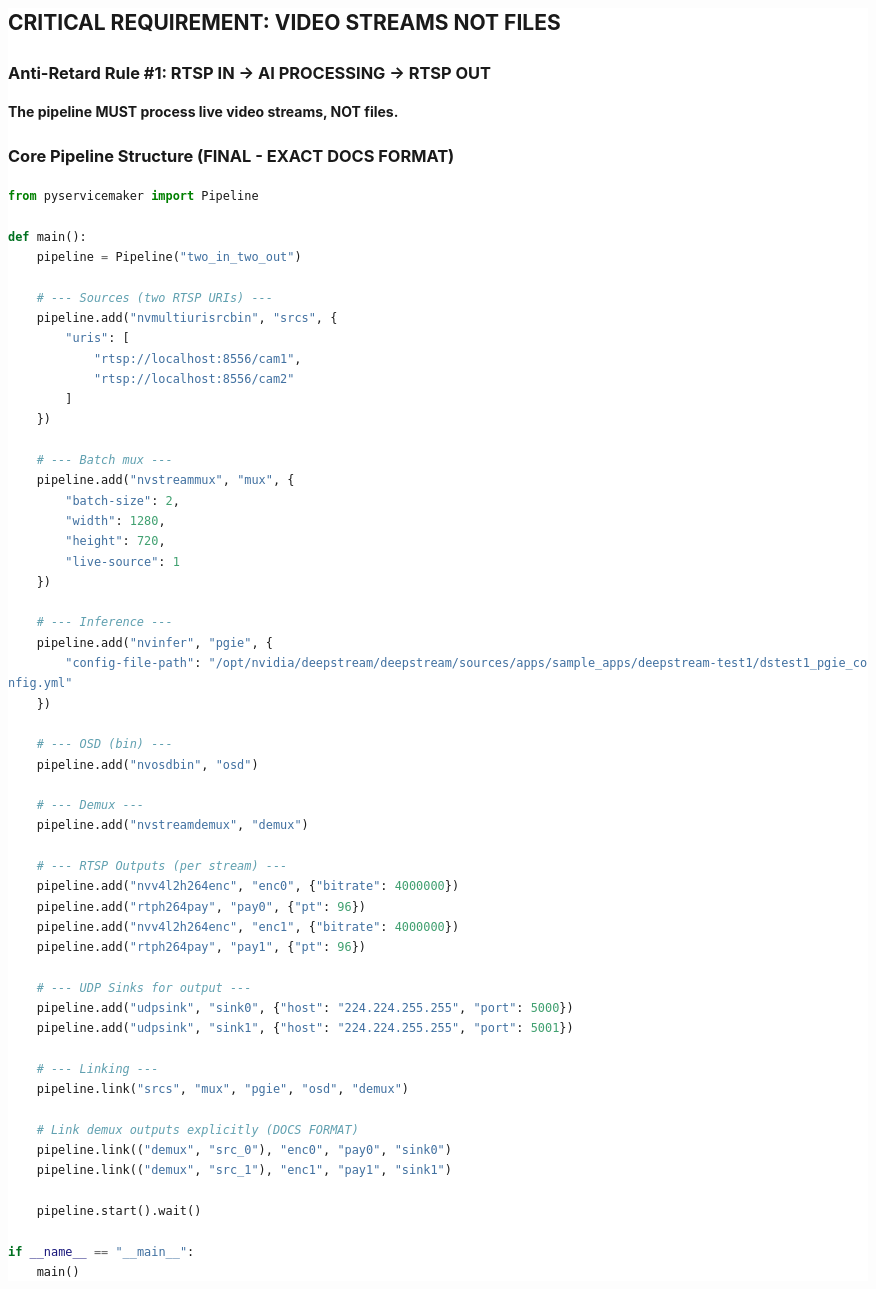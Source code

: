 ## CRITICAL REQUIREMENT: VIDEO STREAMS NOT FILES

### Anti-Retard Rule #1: RTSP IN → AI PROCESSING → RTSP OUT

**The pipeline MUST process live video streams, NOT files.**

### Core Pipeline Structure (FINAL - EXACT DOCS FORMAT)
```python
from pyservicemaker import Pipeline

def main():
    pipeline = Pipeline("two_in_two_out")

    # --- Sources (two RTSP URIs) ---
    pipeline.add("nvmultiurisrcbin", "srcs", {
        "uris": [
            "rtsp://localhost:8556/cam1",
            "rtsp://localhost:8556/cam2"
        ]
    })

    # --- Batch mux ---
    pipeline.add("nvstreammux", "mux", {
        "batch-size": 2,
        "width": 1280,
        "height": 720,
        "live-source": 1
    })

    # --- Inference ---
    pipeline.add("nvinfer", "pgie", {
        "config-file-path": "/opt/nvidia/deepstream/deepstream/sources/apps/sample_apps/deepstream-test1/dstest1_pgie_config.yml"
    })

    # --- OSD (bin) ---
    pipeline.add("nvosdbin", "osd")

    # --- Demux ---
    pipeline.add("nvstreamdemux", "demux")

    # --- RTSP Outputs (per stream) ---
    pipeline.add("nvv4l2h264enc", "enc0", {"bitrate": 4000000})
    pipeline.add("rtph264pay", "pay0", {"pt": 96})
    pipeline.add("nvv4l2h264enc", "enc1", {"bitrate": 4000000})
    pipeline.add("rtph264pay", "pay1", {"pt": 96})

    # --- UDP Sinks for output ---
    pipeline.add("udpsink", "sink0", {"host": "224.224.255.255", "port": 5000})
    pipeline.add("udpsink", "sink1", {"host": "224.224.255.255", "port": 5001})

    # --- Linking ---
    pipeline.link("srcs", "mux", "pgie", "osd", "demux")

    # Link demux outputs explicitly (DOCS FORMAT)
    pipeline.link(("demux", "src_0"), "enc0", "pay0", "sink0")
    pipeline.link(("demux", "src_1"), "enc1", "pay1", "sink1")

    pipeline.start().wait()

if __name__ == "__main__":
    main()
```
